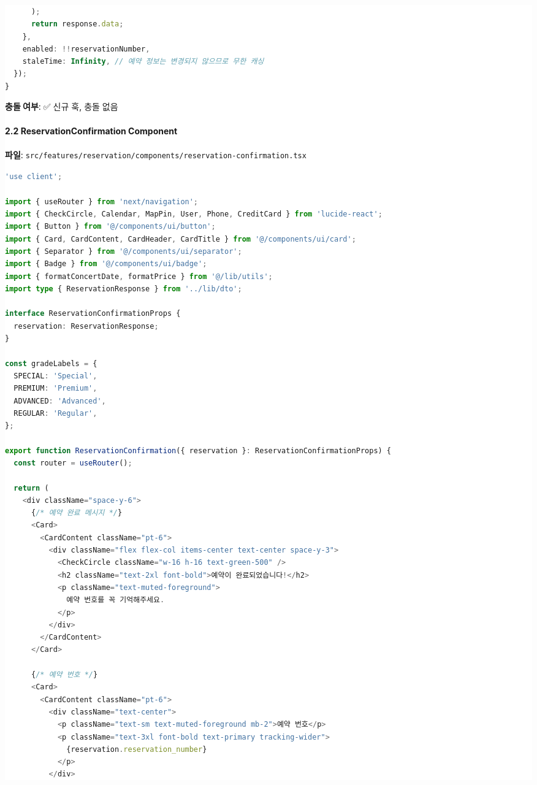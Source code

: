 ```typescript
      );
      return response.data;
    },
    enabled: !!reservationNumber,
    staleTime: Infinity, // 예약 정보는 변경되지 않으므로 무한 캐싱
  });
}
```

**충돌 여부**: ✅ 신규 훅, 충돌 없음

#### 2.2 ReservationConfirmation Component
**파일**: `src/features/reservation/components/reservation-confirmation.tsx`

```typescript
'use client';

import { useRouter } from 'next/navigation';
import { CheckCircle, Calendar, MapPin, User, Phone, CreditCard } from 'lucide-react';
import { Button } from '@/components/ui/button';
import { Card, CardContent, CardHeader, CardTitle } from '@/components/ui/card';
import { Separator } from '@/components/ui/separator';
import { Badge } from '@/components/ui/badge';
import { formatConcertDate, formatPrice } from '@/lib/utils';
import type { ReservationResponse } from '../lib/dto';

interface ReservationConfirmationProps {
  reservation: ReservationResponse;
}

const gradeLabels = {
  SPECIAL: 'Special',
  PREMIUM: 'Premium',
  ADVANCED: 'Advanced',
  REGULAR: 'Regular',
};

export function ReservationConfirmation({ reservation }: ReservationConfirmationProps) {
  const router = useRouter();

  return (
    <div className="space-y-6">
      {/* 예약 완료 메시지 */}
      <Card>
        <CardContent className="pt-6">
          <div className="flex flex-col items-center text-center space-y-3">
            <CheckCircle className="w-16 h-16 text-green-500" />
            <h2 className="text-2xl font-bold">예약이 완료되었습니다!</h2>
            <p className="text-muted-foreground">
              예약 번호를 꼭 기억해주세요.
            </p>
          </div>
        </CardContent>
      </Card>

      {/* 예약 번호 */}
      <Card>
        <CardContent className="pt-6">
          <div className="text-center">
            <p className="text-sm text-muted-foreground mb-2">예약 번호</p>
            <p className="text-3xl font-bold text-primary tracking-wider">
              {reservation.reservation_number}
            </p>
          </div>
```
